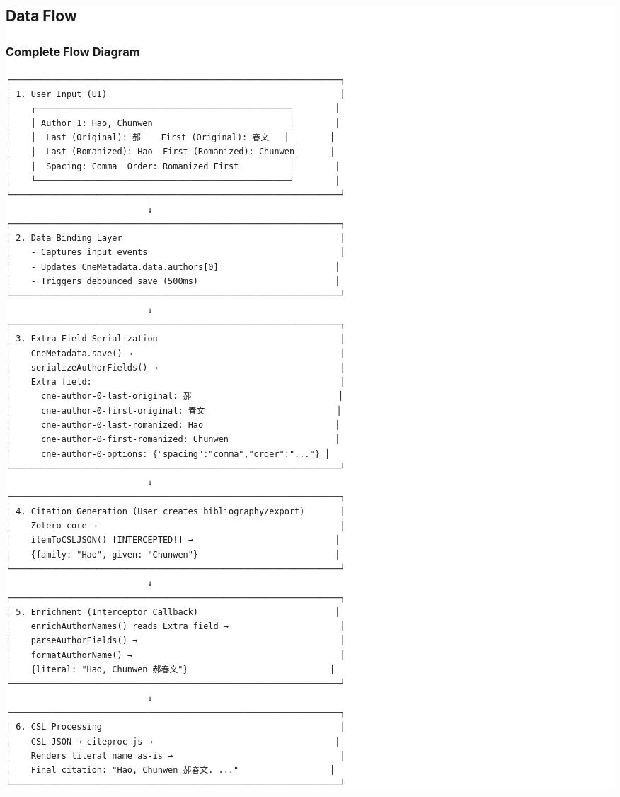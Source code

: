 ## Data Flow

### Complete Flow Diagram

```
┌─────────────────────────────────────────────────────────────────┐
│ 1. User Input (UI)                                              │
│    ┌──────────────────────────────────────────────────┐        │
│    │ Author 1: Hao, Chunwen                           │        │
│    │  Last (Original): 郝    First (Original): 春文   │        │
│    │  Last (Romanized): Hao  First (Romanized): Chunwen│      │
│    │  Spacing: Comma  Order: Romanized First          │        │
│    └──────────────────────────────────────────────────┘        │
└─────────────────────────────────────────────────────────────────┘
                            ↓
┌─────────────────────────────────────────────────────────────────┐
│ 2. Data Binding Layer                                           │
│    - Captures input events                                      │
│    - Updates CneMetadata.data.authors[0]                       │
│    - Triggers debounced save (500ms)                           │
└─────────────────────────────────────────────────────────────────┘
                            ↓
┌─────────────────────────────────────────────────────────────────┐
│ 3. Extra Field Serialization                                    │
│    CneMetadata.save() →                                         │
│    serializeAuthorFields() →                                    │
│    Extra field:                                                 │
│      cne-author-0-last-original: 郝                             │
│      cne-author-0-first-original: 春文                          │
│      cne-author-0-last-romanized: Hao                          │
│      cne-author-0-first-romanized: Chunwen                     │
│      cne-author-0-options: {"spacing":"comma","order":"..."} │
└─────────────────────────────────────────────────────────────────┘
                            ↓
┌─────────────────────────────────────────────────────────────────┐
│ 4. Citation Generation (User creates bibliography/export)       │
│    Zotero core →                                                │
│    itemToCSLJSON() [INTERCEPTED!] →                            │
│    {family: "Hao", given: "Chunwen"}                           │
└─────────────────────────────────────────────────────────────────┘
                            ↓
┌─────────────────────────────────────────────────────────────────┐
│ 5. Enrichment (Interceptor Callback)                           │
│    enrichAuthorNames() reads Extra field →                      │
│    parseAuthorFields() →                                        │
│    formatAuthorName() →                                         │
│    {literal: "Hao, Chunwen 郝春文"}                            │
└─────────────────────────────────────────────────────────────────┘
                            ↓
┌─────────────────────────────────────────────────────────────────┐
│ 6. CSL Processing                                               │
│    CSL-JSON → citeproc-js →                                    │
│    Renders literal name as-is →                                 │
│    Final citation: "Hao, Chunwen 郝春文. ..."                  │
└─────────────────────────────────────────────────────────────────┘
```
